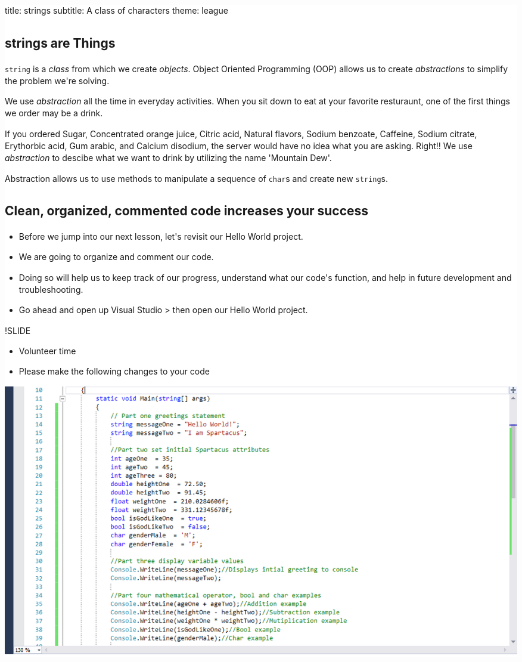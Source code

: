 title: strings
subtitle: A class of characters
theme: league

## strings are Things

`string` is a *class* from which we create *objects*. Object Oriented Programming (OOP) allows us to create *abstractions* to simplify the problem we're solving.

We use *abstraction* all the time in everyday activities. When you sit down to eat at your favorite resturaunt, one of the first things we order may be a drink.

If you ordered Sugar, Concentrated orange juice, Citric acid, Natural flavors, Sodium benzoate, Caffeine, Sodium citrate, Erythorbic acid, Gum arabic, and Calcium disodium, the server would have no idea what you are asking. Right!! We use *abstraction* to descibe what we want to drink by utilizing the name 'Mountain Dew'.

Abstraction allows us to use methods to manipulate a sequence of `char`s and create new `string`s.

## Clean, organized, commented code increases your success

- Before we jump into our next lesson, let's revisit our Hello World project.

- We are going to organize and comment our code.

- Doing so will help us to keep track of our progress, understand what our code's function, and help in future development and troubleshooting.

- Go ahead and open up Visual Studio > then open our Hello World project.

!SLIDE

- Volunteer time

- Please make the following changes to your code

<div class="img" float="center"><img src="./resources/str1.png" /></div>
